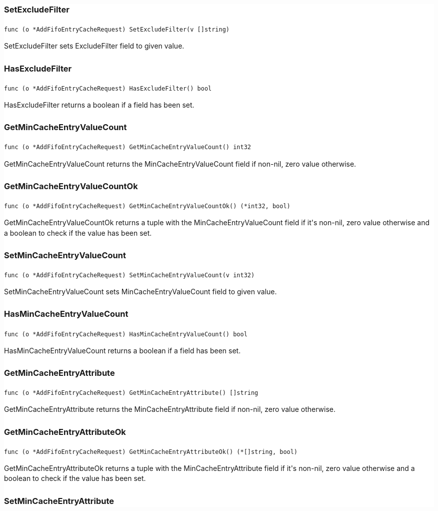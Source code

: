 ### SetExcludeFilter

`func (o *AddFifoEntryCacheRequest) SetExcludeFilter(v []string)`

SetExcludeFilter sets ExcludeFilter field to given value.

### HasExcludeFilter

`func (o *AddFifoEntryCacheRequest) HasExcludeFilter() bool`

HasExcludeFilter returns a boolean if a field has been set.

### GetMinCacheEntryValueCount

`func (o *AddFifoEntryCacheRequest) GetMinCacheEntryValueCount() int32`

GetMinCacheEntryValueCount returns the MinCacheEntryValueCount field if non-nil, zero value otherwise.

### GetMinCacheEntryValueCountOk

`func (o *AddFifoEntryCacheRequest) GetMinCacheEntryValueCountOk() (*int32, bool)`

GetMinCacheEntryValueCountOk returns a tuple with the MinCacheEntryValueCount field if it's non-nil, zero value otherwise
and a boolean to check if the value has been set.

### SetMinCacheEntryValueCount

`func (o *AddFifoEntryCacheRequest) SetMinCacheEntryValueCount(v int32)`

SetMinCacheEntryValueCount sets MinCacheEntryValueCount field to given value.

### HasMinCacheEntryValueCount

`func (o *AddFifoEntryCacheRequest) HasMinCacheEntryValueCount() bool`

HasMinCacheEntryValueCount returns a boolean if a field has been set.

### GetMinCacheEntryAttribute

`func (o *AddFifoEntryCacheRequest) GetMinCacheEntryAttribute() []string`

GetMinCacheEntryAttribute returns the MinCacheEntryAttribute field if non-nil, zero value otherwise.

### GetMinCacheEntryAttributeOk

`func (o *AddFifoEntryCacheRequest) GetMinCacheEntryAttributeOk() (*[]string, bool)`

GetMinCacheEntryAttributeOk returns a tuple with the MinCacheEntryAttribute field if it's non-nil, zero value otherwise
and a boolean to check if the value has been set.

### SetMinCacheEntryAttribute
